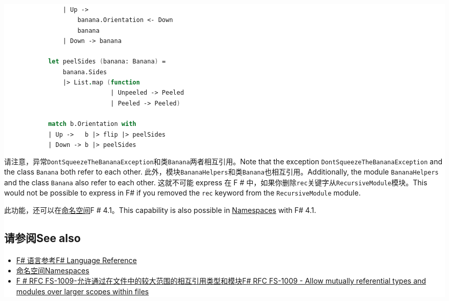 ```fsharp
                | Up -> 
                    banana.Orientation <- Down
                    banana
                | Down -> banana

            let peelSides (banana: Banana) =
                banana.Sides
                |> List.map (function
                             | Unpeeled -> Peeled
                             | Peeled -> Peeled)

            match b.Orientation with
            | Up ->   b |> flip |> peelSides
            | Down -> b |> peelSides
```

<span data-ttu-id="0506a-156">请注意，异常`DontSqueezeTheBananaException`和类`Banana`两者相互引用。</span><span class="sxs-lookup"><span data-stu-id="0506a-156">Note that the exception `DontSqueezeTheBananaException` and the class `Banana` both refer to each other.</span></span>  <span data-ttu-id="0506a-157">此外，模块`BananaHelpers`和类`Banana`也相互引用。</span><span class="sxs-lookup"><span data-stu-id="0506a-157">Additionally, the module `BananaHelpers` and the class `Banana` also refer to each other.</span></span>  <span data-ttu-id="0506a-158">这就不可能 express 在 F # 中，如果你删除`rec`关键字从`RecursiveModule`模块。</span><span class="sxs-lookup"><span data-stu-id="0506a-158">This would not be possible to express in F# if you removed the `rec` keyword from the `RecursiveModule` module.</span></span>

<span data-ttu-id="0506a-159">此功能，还可以在[命名空间](namespaces.md)F # 4.1。</span><span class="sxs-lookup"><span data-stu-id="0506a-159">This capability is also possible in [Namespaces](namespaces.md) with F# 4.1.</span></span>

## <a name="see-also"></a><span data-ttu-id="0506a-160">请参阅</span><span class="sxs-lookup"><span data-stu-id="0506a-160">See also</span></span>

- [<span data-ttu-id="0506a-161">F# 语言参考</span><span class="sxs-lookup"><span data-stu-id="0506a-161">F# Language Reference</span></span>](index.md)  
- [<span data-ttu-id="0506a-162">命名空间</span><span class="sxs-lookup"><span data-stu-id="0506a-162">Namespaces</span></span>](namespaces.md)  
- [<span data-ttu-id="0506a-163">F # RFC FS-1009-允许通过在文件中的较大范围的相互引用类型和模块</span><span class="sxs-lookup"><span data-stu-id="0506a-163">F# RFC FS-1009 - Allow mutually referential types and modules over larger scopes within files</span></span>](https://github.com/fsharp/fslang-design/blob/master/FSharp-4.1/FS-1009-mutually-referential-types-and-modules-single-scope.md)  
